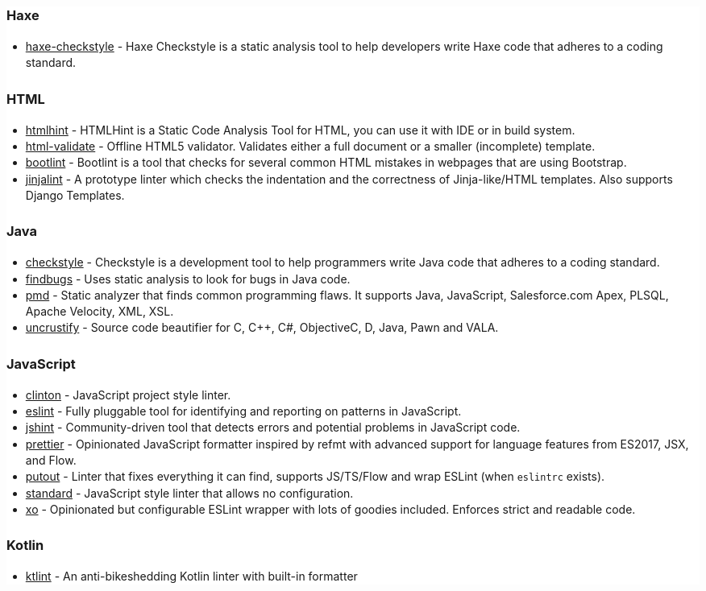 ### Haxe

- [haxe-checkstyle](https://github.com/HaxeCheckstyle/haxe-checkstyle) - Haxe
  Checkstyle is a static analysis tool to help developers write Haxe code that
  adheres to a coding standard.

### HTML

- [htmlhint](https://github.com/yaniswang/HTMLHint) - HTMLHint is a Static Code
  Analysis Tool for HTML, you can use it with IDE or in build system.
- [html-validate](https://html-validate.org) - Offline HTML5 validator.
  Validates either a full document or a smaller (incomplete) template.
- [bootlint](https://github.com/twbs/bootlint) - Bootlint is a tool that checks
  for several common HTML mistakes in webpages that are using Bootstrap.
- [jinjalint](https://github.com/motet-a/jinjalint) - A prototype linter which
  checks the indentation and the correctness of Jinja-like/HTML templates. Also
  supports Django Templates.

### Java

- [checkstyle](https://github.com/checkstyle/checkstyle) - Checkstyle is a
  development tool to help programmers write Java code that adheres to a coding
  standard.
- [findbugs](http://findbugs.sourceforge.net) - Uses static analysis to look for
  bugs in Java code.
- [pmd](http://pmd.github.io) - Static analyzer that finds common programming
  flaws. It supports Java, JavaScript, Salesforce.com Apex, PLSQL, Apache
  Velocity, XML, XSL.
- [uncrustify](https://github.com/uncrustify/uncrustify) - Source code
  beautifier for C, C++, C#, ObjectiveC, D, Java, Pawn and VALA.

### JavaScript

- [clinton](https://github.com/SamVerschueren/clinton) - JavaScript project
  style linter.
- [eslint](https://github.com/eslint/eslint) - Fully pluggable tool for
  identifying and reporting on patterns in JavaScript.
- [jshint](https://github.com/jshint/jshint) - Community-driven tool that
  detects errors and potential problems in JavaScript code.
- [prettier](https://github.com/jlongster/prettier) - Opinionated JavaScript
  formatter inspired by refmt with advanced support for language features from
  ES2017, JSX, and Flow.
- [putout](https://github.com/coderaiser/putout) - Linter that fixes everything
  it can find, supports JS/TS/Flow and wrap ESLint (when `eslintrc` exists).
- [standard](https://github.com/feross/standard) - JavaScript style linter that
  allows no configuration.
- [xo](https://github.com/sindresorhus/xo) - Opinionated but configurable ESLint
  wrapper with lots of goodies included. Enforces strict and readable code.

### Kotlin

- [ktlint](https://github.com/pinterest/ktlint) - An anti-bikeshedding Kotlin
  linter with built-in formatter
